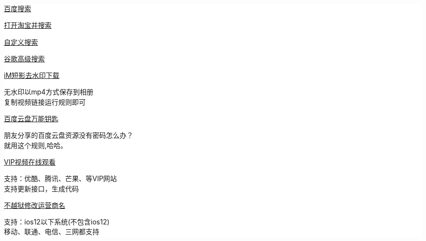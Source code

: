   <p>
    <a href="https://www.icloud.com/shortcuts/b18f1d4121ed40a2bdb65a8bbc014d45" target="_blank" rel="external nofollow noopener">百度搜索</a>
  </p>
  
  <p>
    <a href="https://www.icloud.com/shortcuts/64363e7312274ade87f20ae1a781e909" target="_blank" rel="external nofollow noopener">打开淘宝并搜索</a>
  </p>
  
  <p>
    <a href="https://www.icloud.com/shortcuts/ac4b4abac0a2490e872b7134f5f9ca8a" target="_blank" rel="external nofollow noopener">自定义搜索</a>
  </p>
  
  <p>
    <a href="https://www.icloud.com/shortcuts/6e7e0853ae664c5ea7a0bae7dad6941e" target="_blank" rel="external nofollow noopener">谷歌高级搜索</a>
  </p>
  
  <p>
    <a href="https://www.icloud.com/shortcuts/4d16dc8e6aa34258a13c9f64601390fa" target="_blank" rel="external nofollow noopener">iM短影去水印下载</a>
  </p>
  
  <p>
    无水印以mp4方式保存到相册<br /> 复制视频链接运行规则即可
  </p>
  
  <p>
    <a href="https://www.icloud.com/shortcuts/522370ed161748729f8a29086be6bc3b" target="_blank" rel="external nofollow noopener">百度云盘万能钥匙</a>
  </p>
  
  <p>
    朋友分享的百度云盘资源没有密码怎么办？<br /> 就用这个规则,哈哈。
  </p>
  
  <p>
    <a href="https://www.icloud.com/shortcuts/8471c459f71447b3ad1250d5cf5390c9" target="_blank" rel="external nofollow noopener">VIP视频在线观看</a>
  </p>
  
  <p>
    支持：优酷、腾讯、芒果、等VIP网站<br /> 支持更新接口，生成代码
  </p>
  
  <p>
    <a href="https://www.icloud.com/shortcuts/42329ebc4d884ec6ab4c68d6772aff60" target="_blank" rel="external nofollow noopener">不越狱修改运营商名</a>
  </p>
  
  <p>
    支持：ios12以下系统(不包含ios12)<br /> 移动、联通、电信、三网都支持
  </p>
  